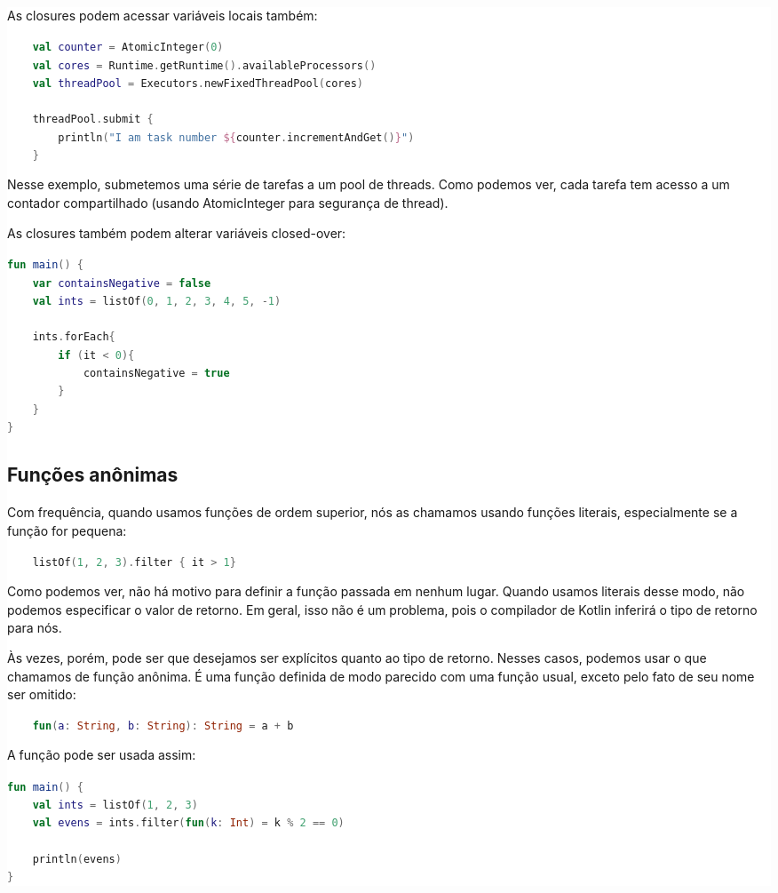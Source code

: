 As closures podem acessar variáveis locais também:
```kotlin
    val counter = AtomicInteger(0)
    val cores = Runtime.getRuntime().availableProcessors()
    val threadPool = Executors.newFixedThreadPool(cores)

    threadPool.submit {
        println("I am task number ${counter.incrementAndGet()}")
    }    
```

Nesse exemplo, submetemos uma série de tarefas a um pool de threads. Como podemos ver, cada tarefa tem acesso a um contador compartilhado (usando AtomicInteger para segurança de thread).


As closures também podem alterar variáveis closed-over:
```kotlin
fun main() {
    var containsNegative = false
    val ints = listOf(0, 1, 2, 3, 4, 5, -1)

    ints.forEach{
        if (it < 0){
            containsNegative = true
        }
    }
}
```

##  Funções anônimas

Com frequência, quando usamos funções de ordem superior, nós as chamamos usando funções literais, especialmente se a função for pequena:
```kotlin
    listOf(1, 2, 3).filter { it > 1}
```

Como podemos ver, não há motivo para definir a função passada em nenhum lugar. Quando usamos literais desse modo, não podemos especificar o valor de retorno.
Em geral, isso não é um problema, pois o compilador de Kotlin inferirá o tipo de retorno para nós.

Às vezes, porém, pode ser que desejamos ser explícitos quanto ao tipo de retorno.
Nesses casos, podemos usar o que chamamos de função anônima. 
É uma função definida de modo parecido com uma função usual, exceto pelo fato de seu nome ser omitido:

```kotlin
    fun(a: String, b: String): String = a + b
```

A função pode ser usada assim:
```kotlin
fun main() {
    val ints = listOf(1, 2, 3)
    val evens = ints.filter(fun(k: Int) = k % 2 == 0)

    println(evens)
}
```
